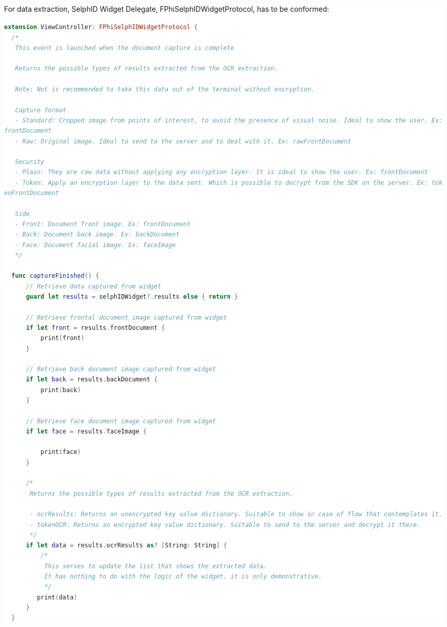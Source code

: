  For data extraction, SelphID Widget Delegate, FPhiSelphIDWidgetProtocol, has to be conformed:
  
  ```Swift
  extension ViewController: FPhiSelphIDWidgetProtocol {
    /*
     This event is launched when the document capture is complete

     Returns the possible types of results extracted from the OCR extraction.

     Note: Not is recommended to take this data out of the terminal without encryption.

     Capture format
     - Standard: Cropped image from points of interest, to avoid the presence of visual noise. Ideal to show the user. Ex: frontDocument
     - Raw: Original image. Ideal to send to the server and to deal with it. Ex: rawFrontDocument

     Security
     - Plain: They are raw data without applying any encryption layer. It is ideal to show the user. Ex: frontDocument
     - Token: Apply an encryption layer to the data sent. Which is possible to decrypt from the SDK on the server. Ex: tokenFrontDocument

     Side
     - Front: Document front image. Ex: frontDocument
     - Back: Document back image. Ex: backDocument
     - Face: Document facial image. Ex: faceImage
     */

    func captureFinished() {
        // Retrieve data captured from widget
        guard let results = selphIDWidget?.results else { return }

        // Retrieve frontal document image captured from widget
        if let front = results.frontDocument {
            print(front)
        }

        // Retrieve back document image captured from widget
        if let back = results.backDocument {
            print(back)
        }

        // Retrieve face document image captured from widget
        if let face = results.faceImage {
            
            print(face)
        }

        /*
         Returns the possible types of results extracted from the OCR extraction.

         - ocrResults: Returns an unencrypted key value dictionary. Suitable to show in case of flow that contemplates it.
         - tokenOCR: Returns an encrypted key value dictionary. Suitable to send to the server and decrypt it there.
         */
        if let data = results.ocrResults as? [String: String] {
            /*
             This serves to update the list that shows the extracted data.
             It has nothing to do with the logic of the widget, it is only demonstrative.
             */
           print(data)
        }
    }
  ```